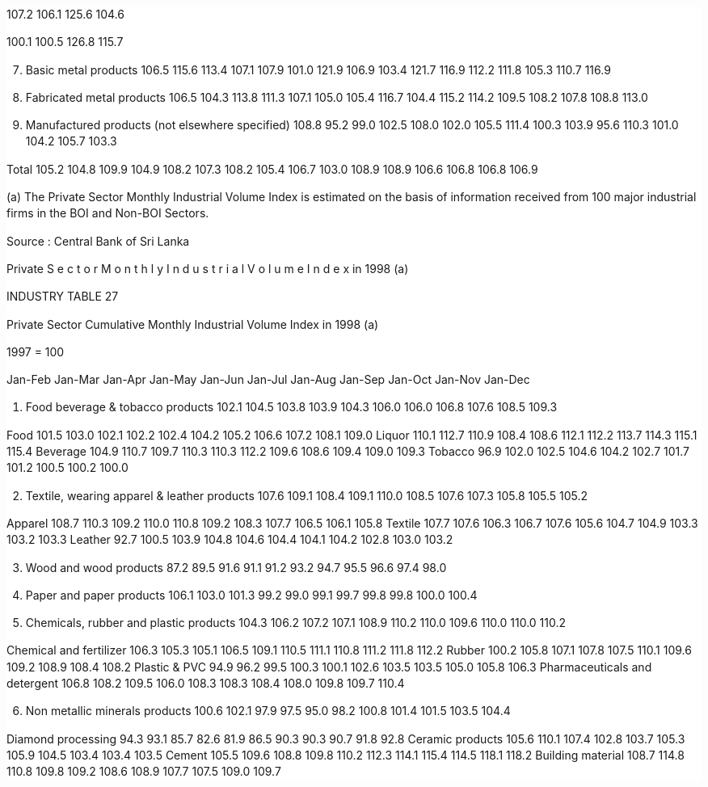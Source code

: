 107.2 106.1 125.6 104.6

100.1 100.5 126.8 115.7

7. Basic metal products 106.5 115.6 113.4 107.1 107.9 101.0 121.9 106.9 103.4 121.7 116.9 112.2 111.8 105.3 110.7 116.9

8. Fabricated metal products 106.5 104.3 113.8 111.3 107.1 105.0 105.4 116.7 104.4 115.2 114.2 109.5 108.2 107.8 108.8 113.0

9. Manufactured products (not elsewhere specified) 108.8 95.2 99.0 102.5 108.0 102.0 105.5 111.4 100.3 103.9 95.6 110.3 101.0 104.2 105.7 103.3

Total 105.2 104.8 109.9 104.9 108.2 107.3 108.2 105.4 106.7 103.0 108.9 108.9 106.6 106.8 106.8 106.9

(a) The Private Sector Monthly Industrial Volume Index is estimated on the basis of information received from 100 major industrial firms in the BOI and Non-BOI Sectors.

Source : Central Bank of Sri Lanka

Private S e c t o r M o n t h l y I n d u s t r i a l V o l u m e I n d e x in 1998 (a)

INDUSTRY TABLE 27

Private Sector Cumulative Monthly Industrial Volume Index in 1998 (a)

1997 = 100

Jan-Feb Jan-Mar Jan-Apr Jan-May Jan-Jun Jan-Jul Jan-Aug Jan-Sep Jan-Oct Jan-Nov Jan-Dec

1. Food beverage & tobacco products 102.1 104.5 103.8 103.9 104.3 106.0 106.0 106.8 107.6 108.5 109.3

Food 101.5 103.0 102.1 102.2 102.4 104.2 105.2 106.6 107.2 108.1 109.0 Liquor 110.1 112.7 110.9 108.4 108.6 112.1 112.2 113.7 114.3 115.1 115.4 Beverage 104.9 110.7 109.7 110.3 110.3 112.2 109.6 108.6 109.4 109.0 109.3 Tobacco 96.9 102.0 102.5 104.6 104.2 102.7 101.7 101.2 100.5 100.2 100.0

2. Textile, wearing apparel & leather products 107.6 109.1 108.4 109.1 110.0 108.5 107.6 107.3 105.8 105.5 105.2

Apparel 108.7 110.3 109.2 110.0 110.8 109.2 108.3 107.7 106.5 106.1 105.8 Textile 107.7 107.6 106.3 106.7 107.6 105.6 104.7 104.9 103.3 103.2 103.3 Leather 92.7 100.5 103.9 104.8 104.6 104.4 104.1 104.2 102.8 103.0 103.2

3. Wood and wood products 87.2 89.5 91.6 91.1 91.2 93.2 94.7 95.5 96.6 97.4 98.0

4. Paper and paper products 106.1 103.0 101.3 99.2 99.0 99.1 99.7 99.8 99.8 100.0 100.4

5. Chemicals, rubber and plastic products 104.3 106.2 107.2 107.1 108.9 110.2 110.0 109.6 110.0 110.0 110.2

Chemical and fertilizer 106.3 105.3 105.1 106.5 109.1 110.5 111.1 110.8 111.2 111.8 112.2 Rubber 100.2 105.8 107.1 107.8 107.5 110.1 109.6 109.2 108.9 108.4 108.2 Plastic & PVC 94.9 96.2 99.5 100.3 100.1 102.6 103.5 103.5 105.0 105.8 106.3 Pharmaceuticals and detergent 106.8 108.2 109.5 106.0 108.3 108.3 108.4 108.0 109.8 109.7 110.4

6. Non metallic minerals products 100.6 102.1 97.9 97.5 95.0 98.2 100.8 101.4 101.5 103.5 104.4

Diamond processing 94.3 93.1 85.7 82.6 81.9 86.5 90.3 90.3 90.7 91.8 92.8 Ceramic products 105.6 110.1 107.4 102.8 103.7 105.3 105.9 104.5 103.4 103.4 103.5 Cement 105.5 109.6 108.8 109.8 110.2 112.3 114.1 115.4 114.5 118.1 118.2 Building material 108.7 114.8 110.8 109.8 109.2 108.6 108.9 107.7 107.5 109.0 109.7
